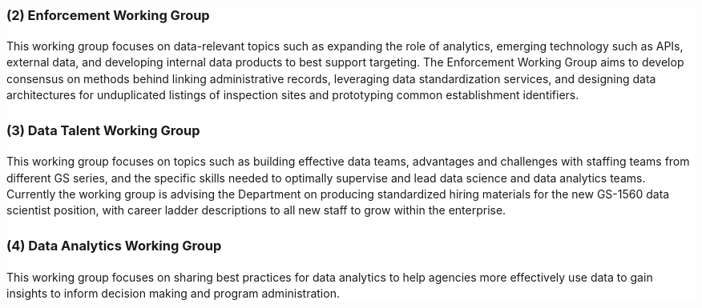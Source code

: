 ### **(2) Enforcement Working Group**

This working group focuses on data-relevant topics such as expanding the role of analytics, emerging technology such as APIs, external data, and developing internal data products to best support targeting. The Enforcement Working Group aims to develop consensus on methods behind linking administrative records, leveraging data standardization services, and designing data architectures for unduplicated listings of inspection sites and prototyping common establishment identifiers.

### **(3) Data Talent Working Group**

This working group focuses on topics such as building effective data teams, advantages and challenges with staffing teams from different GS series, and the specific skills needed to optimally supervise and lead data science and data analytics teams. Currently the working group is advising the Department on producing standardized hiring materials for the new GS-1560 data scientist position, with career ladder descriptions to all new staff to grow within the enterprise.

### **(4) Data Analytics Working Group**

This working group focuses on sharing best practices for data analytics to help agencies more effectively use data to gain insights to inform decision making and program administration.